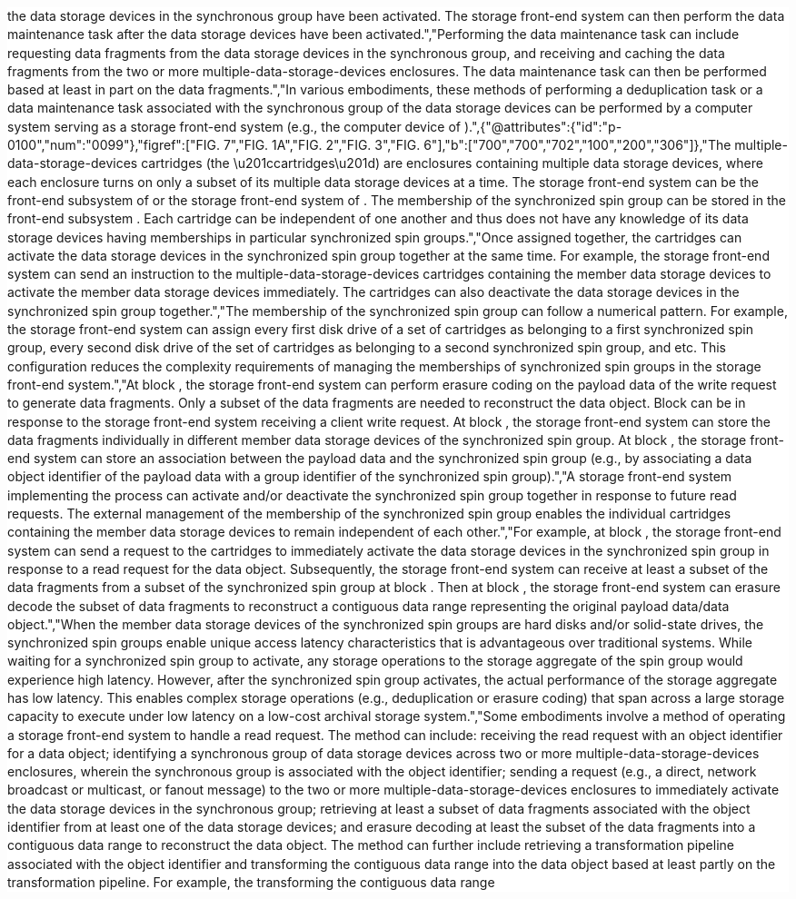 the data storage devices in the synchronous group have been activated. The storage front-end system can then perform the data maintenance task after the data storage devices have been activated.","Performing the data maintenance task can include requesting data fragments from the data storage devices in the synchronous group, and receiving and caching the data fragments from the two or more multiple-data-storage-devices enclosures. The data maintenance task can then be performed based at least in part on the data fragments.","In various embodiments, these methods of performing a deduplication task or a data maintenance task associated with the synchronous group of the data storage devices can be performed by a computer system serving as a storage front-end system (e.g., the computer device  of ).",{"@attributes":{"id":"p-0100","num":"0099"},"figref":["FIG. 7","FIG. 1A","FIG. 2","FIG. 3","FIG. 6"],"b":["700","700","702","100","200","306"]},"The multiple-data-storage-devices cartridges (the \u201ccartridges\u201d) are enclosures containing multiple data storage devices, where each enclosure turns on only a subset of its multiple data storage devices at a time. The storage front-end system can be the front-end subsystem  of  or the storage front-end system  of . The membership of the synchronized spin group can be stored in the front-end subsystem . Each cartridge can be independent of one another and thus does not have any knowledge of its data storage devices having memberships in particular synchronized spin groups.","Once assigned together, the cartridges can activate the data storage devices in the synchronized spin group together at the same time. For example, the storage front-end system can send an instruction to the multiple-data-storage-devices cartridges containing the member data storage devices to activate the member data storage devices immediately. The cartridges can also deactivate the data storage devices in the synchronized spin group together.","The membership of the synchronized spin group can follow a numerical pattern. For example, the storage front-end system can assign every first disk drive of a set of cartridges as belonging to a first synchronized spin group, every second disk drive of the set of cartridges as belonging to a second synchronized spin group, and etc. This configuration reduces the complexity requirements of managing the memberships of synchronized spin groups in the storage front-end system.","At block , the storage front-end system can perform erasure coding on the payload data of the write request to generate data fragments. Only a subset of the data fragments are needed to reconstruct the data object. Block  can be in response to the storage front-end system receiving a client write request. At block , the storage front-end system can store the data fragments individually in different member data storage devices of the synchronized spin group. At block , the storage front-end system can store an association between the payload data and the synchronized spin group (e.g., by associating a data object identifier of the payload data with a group identifier of the synchronized spin group).","A storage front-end system implementing the process  can activate and\/or deactivate the synchronized spin group together in response to future read requests. The external management of the membership of the synchronized spin group enables the individual cartridges containing the member data storage devices to remain independent of each other.","For example, at block , the storage front-end system can send a request to the cartridges to immediately activate the data storage devices in the synchronized spin group in response to a read request for the data object. Subsequently, the storage front-end system can receive at least a subset of the data fragments from a subset of the synchronized spin group at block . Then at block , the storage front-end system can erasure decode the subset of data fragments to reconstruct a contiguous data range representing the original payload data\/data object.","When the member data storage devices of the synchronized spin groups are hard disks and\/or solid-state drives, the synchronized spin groups enable unique access latency characteristics that is advantageous over traditional systems. While waiting for a synchronized spin group to activate, any storage operations to the storage aggregate of the spin group would experience high latency. However, after the synchronized spin group activates, the actual performance of the storage aggregate has low latency. This enables complex storage operations (e.g., deduplication or erasure coding) that span across a large storage capacity to execute under low latency on a low-cost archival storage system.","Some embodiments involve a method of operating a storage front-end system to handle a read request. The method can include: receiving the read request with an object identifier for a data object; identifying a synchronous group of data storage devices across two or more multiple-data-storage-devices enclosures, wherein the synchronous group is associated with the object identifier; sending a request (e.g., a direct, network broadcast or multicast, or fanout message) to the two or more multiple-data-storage-devices enclosures to immediately activate the data storage devices in the synchronous group; retrieving at least a subset of data fragments associated with the object identifier from at least one of the data storage devices; and erasure decoding at least the subset of the data fragments into a contiguous data range to reconstruct the data object. The method can further include retrieving a transformation pipeline associated with the object identifier and transforming the contiguous data range into the data object based at least partly on the transformation pipeline. For example, the transforming the contiguous data range